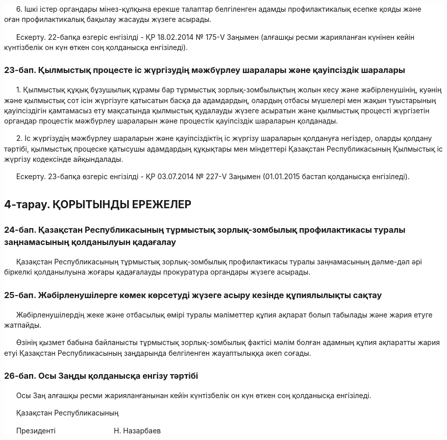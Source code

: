      6. Ішкі істер органдары мінез-құлқына ерекше талаптар белгіленген адамды профилактикалық есепке қояды және оған профилактикалық бақылау жасауды жүзеге асырады.

      Ескерту. 22-бапқа өзгеріс енгізілді - ҚР 18.02.2014 № 175-V Заңымен (алғашқы ресми жарияланған күнінен кейін күнтізбелік он күн өткен соң қолданысқа енгізіледі).

### 23-бап. Қылмыстық процесте іс жүргізудің мәжбүрлеу шаралары және қауіпсіздік шаралары

      1. Қылмыстық құқық бұзушылық құрамы бар тұрмыстық зорлық-зомбылықтың жолын кесу және жәбірленушінің, куәнің және қылмыстық сот ісін жүргізуге қатысатын басқа да адамдардың, олардың отбасы мүшелері мен жақын туыстарының қауіпсіздігін қамтамасыз ету мақсатында қылмыстық қудалауды жүзеге асыратын және қылмыстық процесті жүргізетін органдар процестік мәжбүрлеу шараларын және процестік қауіпсіздік шараларын қолданады.

      2. Іс жүргізудің мәжбүрлеу шараларын және қауіпсіздіктің іс жүргізу шараларын қолдануға негіздер, оларды қолдану тәртібі, қылмыстық процеске қатысушы адамдардың құқықтары мен міндеттері Қазақстан Республикасының Қылмыстық іс жүргізу кодексінде айқындалады.

      Ескерту. 23-бапқа өзгеріс енгізілді - ҚР 03.07.2014 № 227-V Заңымен (01.01.2015 бастап қолданысқа енгізіледі).

## 4-тарау. ҚОРЫТЫНДЫ ЕРЕЖЕЛЕР

### 24-бап. Қазақстан Республикасының тұрмыстық зорлық-зомбылық профилактикасы туралы заңнамасының қолданылуын қадағалау

      Қазақстан Республикасының тұрмыстық зорлық-зомбылық профилактикасы туралы заңнамасының дәлме-дәл әрі біркелкі қолданылуына жоғары қадағалауды прокуратура органдары жүзеге асырады.

### 25-бап. Жәбірленушілерге көмек көрсетуді жүзеге асыру кезінде құпиялылықты сақтау

      Жәбірленушілердің жеке және отбасылық өмірі туралы мәліметтер құпия ақпарат болып табылады және жария етуге жатпайды.

      Өзінің қызмет бабына байланысты тұрмыстық зорлық-зомбылық фактісі мәлім болған адамның құпия ақпаратты жария етуі Қазақстан Республикасының заңдарында белгіленген жауаптылыққа әкеп соғады.

### 26-бап. Осы Заңды қолданысқа енгізу тәртібі

      Осы Заң алғашқы ресми жарияланғанынан кейін күнтізбелік он күн өткен соң қолданысқа енгізіледі.

      Қазақстан Республикасының

      Президенті                             Н. Назарбаев

